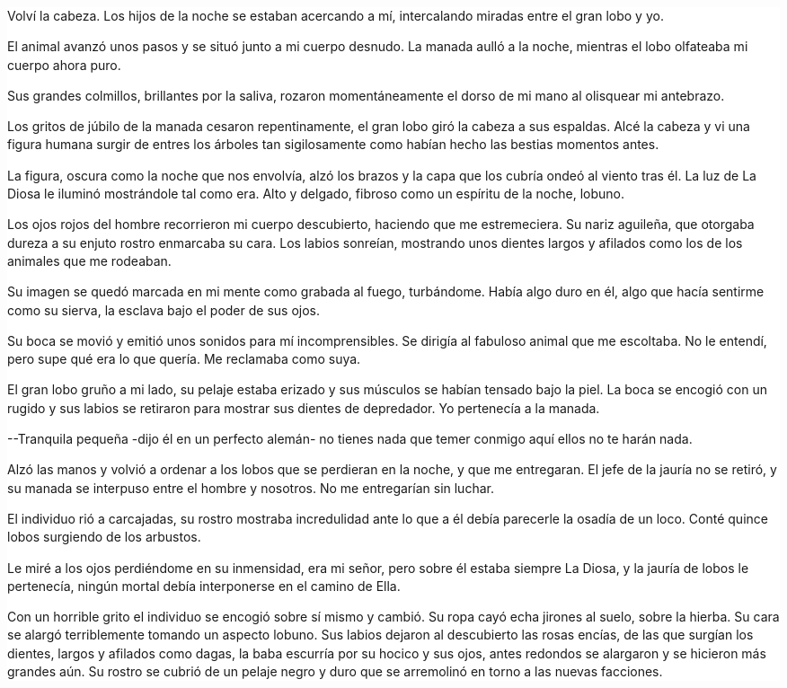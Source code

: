 Volví la cabeza. Los hijos de la noche se estaban acercando a mí,
intercalando miradas entre el gran lobo y yo.

El animal avanzó unos pasos y se situó junto a mi cuerpo desnudo. La
manada aulló a la noche, mientras el lobo olfateaba mi cuerpo ahora
puro.

Sus grandes colmillos, brillantes por la saliva, rozaron
momentáneamente el dorso de mi mano al olisquear mi antebrazo.

Los gritos de júbilo de la manada cesaron repentinamente, el gran lobo
giró la cabeza a sus espaldas. Alcé la cabeza y vi una figura humana
surgir de entres los árboles tan sigilosamente como habían hecho las
bestias momentos antes.

La figura, oscura como la noche que nos envolvía, alzó los brazos y la
capa que los cubría ondeó al viento tras él. La luz de La Diosa le
iluminó mostrándole tal como era. Alto y delgado, fibroso como un
espíritu de la noche, lobuno.

Los ojos rojos del hombre recorrieron mi cuerpo descubierto, haciendo
que me estremeciera. Su nariz aguileña, que otorgaba dureza a su enjuto
rostro enmarcaba su cara. Los labios sonreían, mostrando unos dientes
largos y afilados como los de los animales que me rodeaban.

Su imagen se quedó marcada en mi mente como grabada al fuego,
turbándome. Había algo duro en él, algo que hacía sentirme como su
sierva, la esclava bajo el poder de sus ojos.

Su boca se movió y emitió unos sonidos para mí incomprensibles. Se
dirigía al fabuloso animal que me escoltaba. No le entendí, pero supe
qué era lo que quería. Me reclamaba como suya.

El gran lobo gruño a mi lado, su pelaje estaba erizado y sus músculos
se habían tensado bajo la piel. La boca se encogió con un rugido y sus
labios se retiraron para mostrar sus dientes de depredador. Yo
pertenecía a la manada.

--Tranquila pequeña -dijo él en un perfecto alemán- no tienes nada que
temer conmigo aquí ellos no te harán nada.

Alzó las manos y volvió a ordenar a los lobos que se perdieran en la
noche, y que me entregaran. El jefe de la jauría no se retiró, y su
manada se interpuso entre el hombre y nosotros. No me entregarían sin
luchar.

El individuo rió a carcajadas, su rostro mostraba incredulidad ante lo
que a él debía parecerle la osadía de un loco. Conté quince lobos
surgiendo de los arbustos.

Le miré a los ojos perdiéndome en su inmensidad, era mi señor, pero
sobre él estaba siempre La Diosa, y la jauría de lobos le pertenecía,
ningún mortal debía interponerse en el camino de Ella.

Con un horrible grito el individuo se encogió sobre sí mismo y cambió.
Su ropa cayó echa jirones al suelo, sobre la hierba. Su cara se alargó
terriblemente tomando un aspecto lobuno. Sus labios dejaron al
descubierto las rosas encías, de las que surgían los dientes, largos y
afilados como dagas, la baba escurría por su hocico y sus ojos, antes
redondos se alargaron y se hicieron más grandes aún. Su rostro se
cubrió de un pelaje negro y duro que se arremolinó en torno a las
nuevas facciones.
